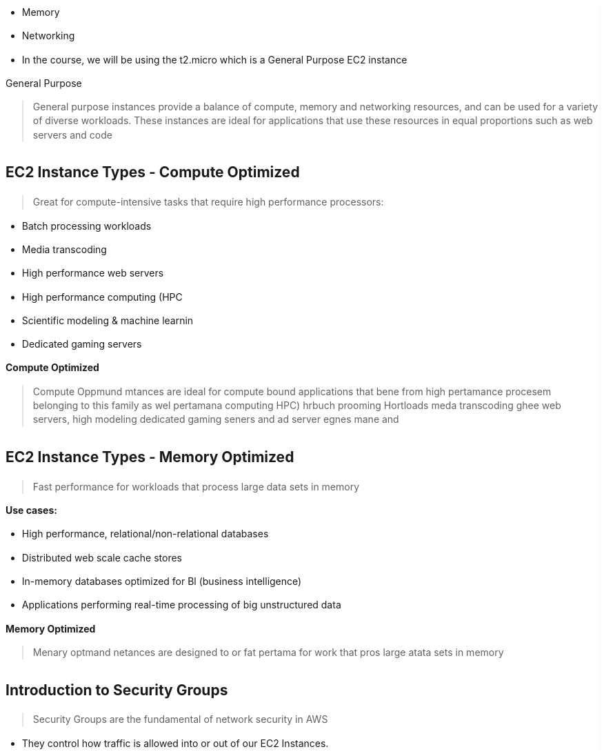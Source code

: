 - Memory

- Networking

- In the course, we will be using the t2.micro which is a General Purpose EC2 instance

General Purpose

> General purpose instances provide a balance of compute, memory and networking resources, and can be used for a variety of diverse workloads. These instances are ideal for applications that use these resources in equal proportions such as web servers and code

## EC2 Instance Types - Compute Optimized

> Great for compute-intensive tasks that require high performance processors:

- Batch processing workloads

- Media transcoding

- High performance web servers

- High performance computing (HPC

- Scientific modeling & machine learnin

- Dedicated gaming servers

**Compute Optimized**

>Compute Oppmund mtances are ideal for compute bound applications that bene from high pertamance procesem belonging to this family as wel pertamana computing HPC) hrbuch prooming Hortloads meda transcoding ghee web servers, high modeling dedicated gaming seners and ad server egnes mane and


## EC2 Instance Types - Memory Optimized

> Fast performance for workloads that process large data sets in memory

 **Use cases:**

- High performance, relational/non-relational databases

- Distributed web scale cache stores

- In-memory databases optimized for Bl (business intelligence)

- Applications performing real-time processing of big unstructured data

**Memory Optimized**

>Menary optmand netances are designed to or fat pertama for work that pros large atata sets in memory


## Introduction to Security Groups

>Security Groups are the fundamental of network security in AWS

- They control how traffic is allowed into or out of our EC2 Instances.
